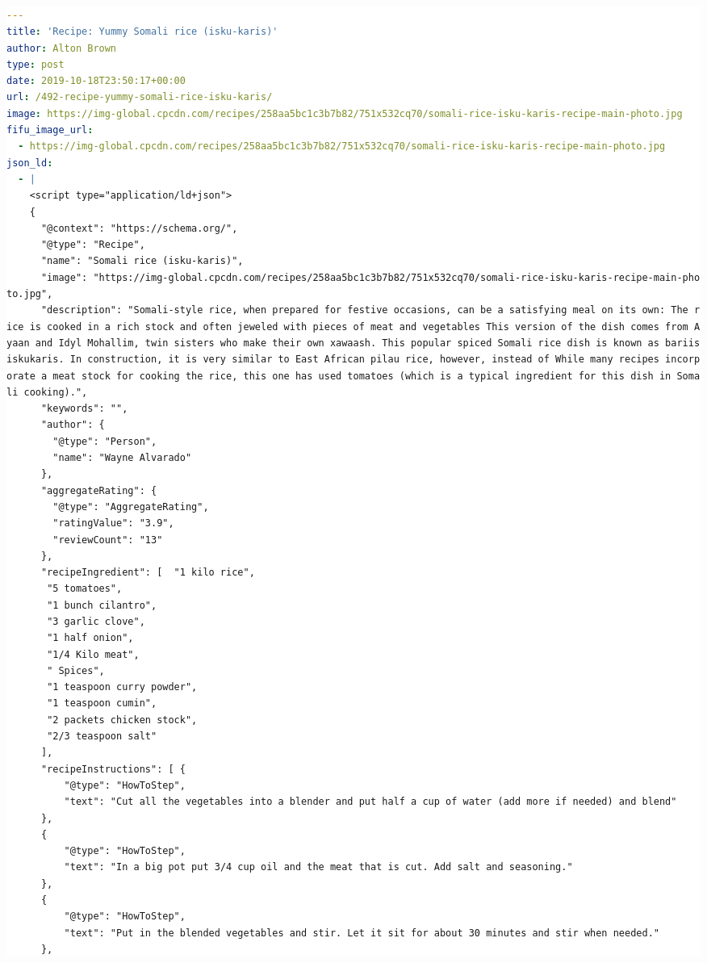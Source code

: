 ```yaml
---
title: 'Recipe: Yummy Somali rice (isku-karis)'
author: Alton Brown
type: post
date: 2019-10-18T23:50:17+00:00
url: /492-recipe-yummy-somali-rice-isku-karis/
image: https://img-global.cpcdn.com/recipes/258aa5bc1c3b7b82/751x532cq70/somali-rice-isku-karis-recipe-main-photo.jpg
fifu_image_url:
  - https://img-global.cpcdn.com/recipes/258aa5bc1c3b7b82/751x532cq70/somali-rice-isku-karis-recipe-main-photo.jpg
json_ld:
  - |
    <script type="application/ld+json">
    {
      "@context": "https://schema.org/", 
      "@type": "Recipe", 
      "name": "Somali rice (isku-karis)",
      "image": "https://img-global.cpcdn.com/recipes/258aa5bc1c3b7b82/751x532cq70/somali-rice-isku-karis-recipe-main-photo.jpg",
      "description": "Somali-style rice, when prepared for festive occasions, can be a satisfying meal on its own: The rice is cooked in a rich stock and often jeweled with pieces of meat and vegetables This version of the dish comes from Ayaan and Idyl Mohallim, twin sisters who make their own xawaash. This popular spiced Somali rice dish is known as bariis iskukaris. In construction, it is very similar to East African pilau rice, however, instead of While many recipes incorporate a meat stock for cooking the rice, this one has used tomatoes (which is a typical ingredient for this dish in Somali cooking).",
      "keywords": "",
      "author": {
        "@type": "Person",
        "name": "Wayne Alvarado"
      },
      "aggregateRating": {
        "@type": "AggregateRating",
        "ratingValue": "3.9",
        "reviewCount": "13"
      },
      "recipeIngredient": [  "1 kilo rice", 
       "5 tomatoes", 
       "1 bunch cilantro", 
       "3 garlic clove", 
       "1 half onion", 
       "1/4 Kilo meat", 
       " Spices", 
       "1 teaspoon curry powder", 
       "1 teaspoon cumin", 
       "2 packets chicken stock", 
       "2/3 teaspoon salt"
      ],
      "recipeInstructions": [ {
          "@type": "HowToStep",
          "text": "Cut all the vegetables into a blender and put half a cup of water (add more if needed) and blend"
      }, 
      {
          "@type": "HowToStep",
          "text": "In a big pot put 3/4 cup oil and the meat that is cut. Add salt and seasoning."
      }, 
      {
          "@type": "HowToStep",
          "text": "Put in the blended vegetables and stir. Let it sit for about 30 minutes and stir when needed."
      }, 
```